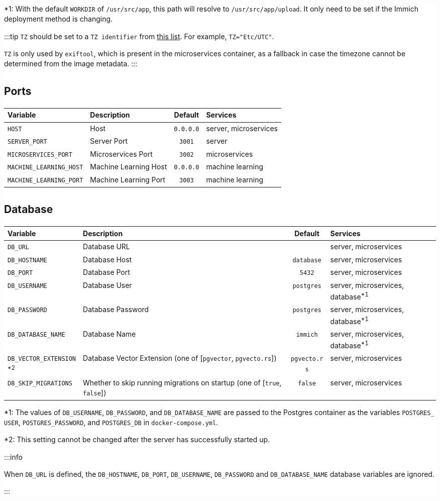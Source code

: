 \*1: With the default `WORKDIR` of `/usr/src/app`, this path will resolve to `/usr/src/app/upload`.
It only need to be set if the Immich deployment method is changing.

:::tip
`TZ` should be set to a `TZ identifier` from [this list][tz-list]. For example, `TZ="Etc/UTC"`.

`TZ` is only used by `exiftool`, which is present in the microservices container, as a fallback in case the timezone cannot be determined from the image metadata.
:::

## Ports

| Variable                | Description           |  Default  | Services              |
| :---------------------- | :-------------------- | :-------: | :-------------------- |
| `HOST`                  | Host                  | `0.0.0.0` | server, microservices |
| `SERVER_PORT`           | Server Port           |  `3001`   | server                |
| `MICROSERVICES_PORT`    | Microservices Port    |  `3002`   | microservices         |
| `MACHINE_LEARNING_HOST` | Machine Learning Host | `0.0.0.0` | machine learning      |
| `MACHINE_LEARNING_PORT` | Machine Learning Port |  `3003`   | machine learning      |

## Database

| Variable                            | Description                                                              |   Default    | Services                                      |
| :---------------------------------- | :----------------------------------------------------------------------- | :----------: | :-------------------------------------------- |
| `DB_URL`                            | Database URL                                                             |              | server, microservices                         |
| `DB_HOSTNAME`                       | Database Host                                                            |  `database`  | server, microservices                         |
| `DB_PORT`                           | Database Port                                                            |    `5432`    | server, microservices                         |
| `DB_USERNAME`                       | Database User                                                            |  `postgres`  | server, microservices, database<sup>\*1</sup> |
| `DB_PASSWORD`                       | Database Password                                                        |  `postgres`  | server, microservices, database<sup>\*1</sup> |
| `DB_DATABASE_NAME`                  | Database Name                                                            |   `immich`   | server, microservices, database<sup>\*1</sup> |
| `DB_VECTOR_EXTENSION`<sup>\*2</sup> | Database Vector Extension (one of [`pgvector`, `pgvecto.rs`])            | `pgvecto.rs` | server, microservices                         |
| `DB_SKIP_MIGRATIONS`                | Whether to skip running migrations on startup (one of [`true`, `false`]) |   `false`    | server, microservices                         |

\*1: The values of `DB_USERNAME`, `DB_PASSWORD`, and `DB_DATABASE_NAME` are passed to the Postgres container as the variables `POSTGRES_USER`, `POSTGRES_PASSWORD`, and `POSTGRES_DB` in `docker-compose.yml`.

\*2: This setting cannot be changed after the server has successfully started up.

:::info

When `DB_URL` is defined, the `DB_HOSTNAME`, `DB_PORT`, `DB_USERNAME`, `DB_PASSWORD` and `DB_DATABASE_NAME` database variables are ignored.

:::


[tz-list]: https://en.wikipedia.org/wiki/List_of_tz_database_time_zones#List
[docker-secrets-example]: https://github.com/docker-library/redis/issues/46#issuecomment-335326234
[docker-secrets-docs]: https://github.com/docker-library/docs/tree/master/postgres#docker-secrets
[docker-secrets]: https://docs.docker.com/engine/swarm/secrets/
[redis-api]: https://docs.docker.com/engine/install/ubuntu/#install-using-the-repository